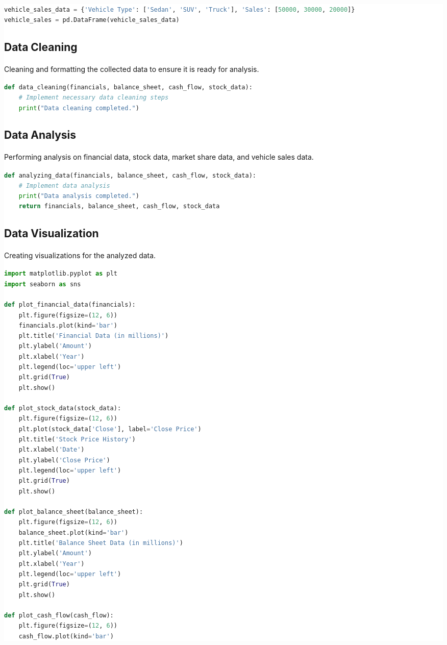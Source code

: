 ```python
vehicle_sales_data = {'Vehicle Type': ['Sedan', 'SUV', 'Truck'], 'Sales': [50000, 30000, 20000]}
vehicle_sales = pd.DataFrame(vehicle_sales_data)
```

## Data Cleaning
Cleaning and formatting the collected data to ensure it is ready for analysis.

```python
def data_cleaning(financials, balance_sheet, cash_flow, stock_data):
    # Implement necessary data cleaning steps
    print("Data cleaning completed.")
```

## Data Analysis
Performing analysis on financial data, stock data, market share data, and vehicle sales data.

```python
def analyzing_data(financials, balance_sheet, cash_flow, stock_data):
    # Implement data analysis
    print("Data analysis completed.")
    return financials, balance_sheet, cash_flow, stock_data
```

## Data Visualization
Creating visualizations for the analyzed data.

```python
import matplotlib.pyplot as plt
import seaborn as sns

def plot_financial_data(financials):
    plt.figure(figsize=(12, 6))
    financials.plot(kind='bar')
    plt.title('Financial Data (in millions)')
    plt.ylabel('Amount')
    plt.xlabel('Year')
    plt.legend(loc='upper left')
    plt.grid(True)
    plt.show()

def plot_stock_data(stock_data):
    plt.figure(figsize=(12, 6))
    plt.plot(stock_data['Close'], label='Close Price')
    plt.title('Stock Price History')
    plt.xlabel('Date')
    plt.ylabel('Close Price')
    plt.legend(loc='upper left')
    plt.grid(True)
    plt.show()

def plot_balance_sheet(balance_sheet):
    plt.figure(figsize=(12, 6))
    balance_sheet.plot(kind='bar')
    plt.title('Balance Sheet Data (in millions)')
    plt.ylabel('Amount')
    plt.xlabel('Year')
    plt.legend(loc='upper left')
    plt.grid(True)
    plt.show()

def plot_cash_flow(cash_flow):
    plt.figure(figsize=(12, 6))
    cash_flow.plot(kind='bar')
```